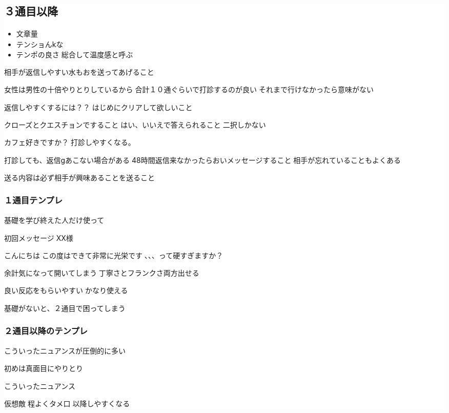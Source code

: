 
## ３通目以降
- 文章量
- テンショんkな
- テンポの良さ
総合して温度感と呼ぶ

相手が返信しやすい水もおを送ってあげること

女性は男性の十倍やりとりしているから
合計１０通ぐらいで打診するのが良い
それまで行けなかったら意味がない

返信しやすくするには？？
はじめにクリアして欲しいこと

クローズとクエスチョンですること
はい、いいえで答えられること
二択しかない

カフェ好きですか？
打診しやすくなる。

打診しても、返信gあこない場合がある
48時間返信来なかったらおいメッセージすること
相手が忘れていることもよくある

送る内容は必ず相手が興味あることを送ること

### １通目テンプレ
基礎を学び終えた人だけ使って

初回メッセージ
XX様

こんにちは
この度はできて非常に光栄です
、、、って硬すぎますか？


余計気になって開いてしまう
丁寧さとフランクさ両方出せる

良い反応をもらいやすい
かなり使える

基礎がないと、２通目で困ってしまう

### ２通目以降のテンプレ
こういったニュアンスが圧倒的に多い

初めは真面目にやりとり

こういったニュアンス

仮想敵
程よくタメ口
以降しやすくなる
